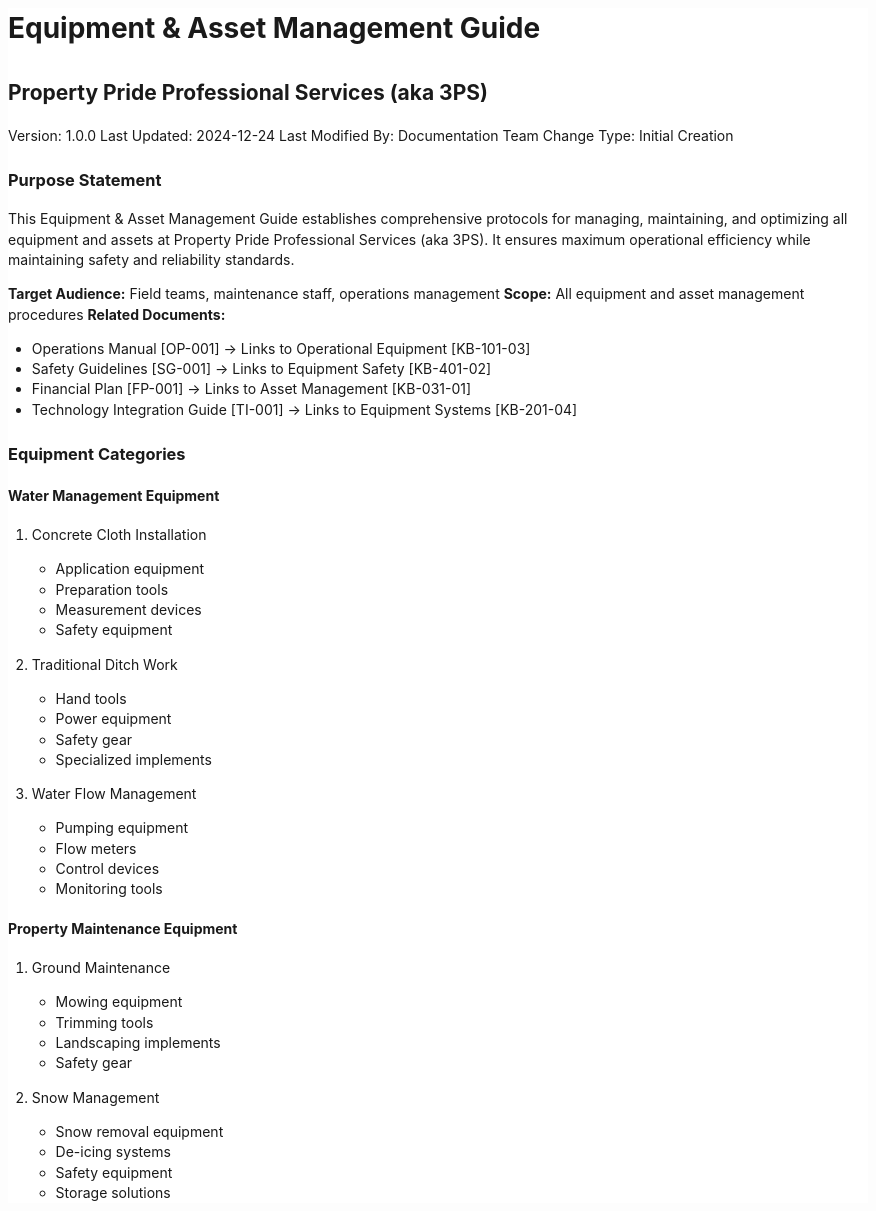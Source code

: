 # Equipment & Asset Management Guide
## Property Pride Professional Services (aka 3PS)
Version: 1.0.0
Last Updated: 2024-12-24
Last Modified By: Documentation Team
Change Type: Initial Creation

### Purpose Statement
This Equipment & Asset Management Guide establishes comprehensive protocols for managing, maintaining, and optimizing all equipment and assets at Property Pride Professional Services (aka 3PS). It ensures maximum operational efficiency while maintaining safety and reliability standards.

**Target Audience:** Field teams, maintenance staff, operations management
**Scope:** All equipment and asset management procedures
**Related Documents:** 
- Operations Manual [OP-001] → Links to Operational Equipment [KB-101-03]
- Safety Guidelines [SG-001] → Links to Equipment Safety [KB-401-02]
- Financial Plan [FP-001] → Links to Asset Management [KB-031-01]
- Technology Integration Guide [TI-001] → Links to Equipment Systems [KB-201-04]

### Equipment Categories

#### Water Management Equipment
1. Concrete Cloth Installation
   - Application equipment
   - Preparation tools
   - Measurement devices
   - Safety equipment

2. Traditional Ditch Work
   - Hand tools
   - Power equipment
   - Safety gear
   - Specialized implements

3. Water Flow Management
   - Pumping equipment
   - Flow meters
   - Control devices
   - Monitoring tools

#### Property Maintenance Equipment
1. Ground Maintenance
   - Mowing equipment
   - Trimming tools
   - Landscaping implements
   - Safety gear

2. Snow Management
   - Snow removal equipment
   - De-icing systems
   - Safety equipment
   - Storage solutions
